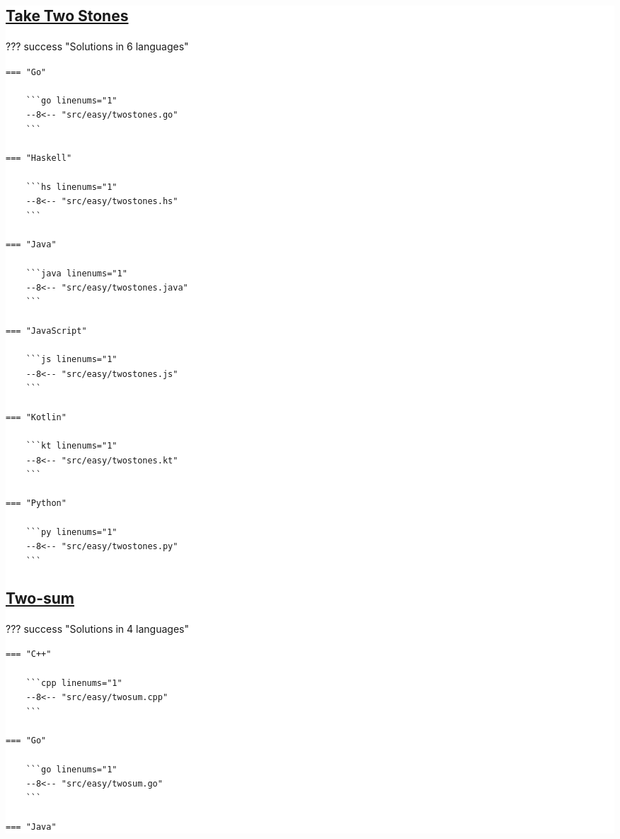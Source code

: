 ## [Take Two Stones](https://open.kattis.com/problems/twostones)

??? success "Solutions in 6 languages"

    === "Go"

        ```go linenums="1"
        --8<-- "src/easy/twostones.go"
        ```

    === "Haskell"

        ```hs linenums="1"
        --8<-- "src/easy/twostones.hs"
        ```

    === "Java"

        ```java linenums="1"
        --8<-- "src/easy/twostones.java"
        ```

    === "JavaScript"

        ```js linenums="1"
        --8<-- "src/easy/twostones.js"
        ```

    === "Kotlin"

        ```kt linenums="1"
        --8<-- "src/easy/twostones.kt"
        ```

    === "Python"

        ```py linenums="1"
        --8<-- "src/easy/twostones.py"
        ```

## [Two-sum](https://open.kattis.com/problems/twosum)

??? success "Solutions in 4 languages"

    === "C++"

        ```cpp linenums="1"
        --8<-- "src/easy/twosum.cpp"
        ```

    === "Go"

        ```go linenums="1"
        --8<-- "src/easy/twosum.go"
        ```

    === "Java"
